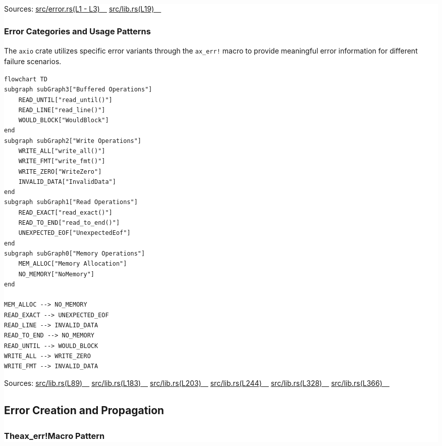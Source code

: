 Sources: [src/error.rs(L1 - L3)&emsp;](https://github.com/arceos-org/axio/blob/a675e6d5/src/error.rs#L1-L3) [src/lib.rs(L19)&emsp;](https://github.com/arceos-org/axio/blob/a675e6d5/src/lib.rs#L19-L19)

### Error Categories and Usage Patterns

The `axio` crate utilizes specific error variants through the `ax_err!` macro to provide meaningful error information for different failure scenarios.

```mermaid
flowchart TD
subgraph subGraph3["Buffered Operations"]
    READ_UNTIL["read_until()"]
    READ_LINE["read_line()"]
    WOULD_BLOCK["WouldBlock"]
end
subgraph subGraph2["Write Operations"]
    WRITE_ALL["write_all()"]
    WRITE_FMT["write_fmt()"]
    WRITE_ZERO["WriteZero"]
    INVALID_DATA["InvalidData"]
end
subgraph subGraph1["Read Operations"]
    READ_EXACT["read_exact()"]
    READ_TO_END["read_to_end()"]
    UNEXPECTED_EOF["UnexpectedEof"]
end
subgraph subGraph0["Memory Operations"]
    MEM_ALLOC["Memory Allocation"]
    NO_MEMORY["NoMemory"]
end

MEM_ALLOC --> NO_MEMORY
READ_EXACT --> UNEXPECTED_EOF
READ_LINE --> INVALID_DATA
READ_TO_END --> NO_MEMORY
READ_UNTIL --> WOULD_BLOCK
WRITE_ALL --> WRITE_ZERO
WRITE_FMT --> INVALID_DATA
```

Sources: [src/lib.rs(L89)&emsp;](https://github.com/arceos-org/axio/blob/a675e6d5/src/lib.rs#L89-L89) [src/lib.rs(L183)&emsp;](https://github.com/arceos-org/axio/blob/a675e6d5/src/lib.rs#L183-L183) [src/lib.rs(L203)&emsp;](https://github.com/arceos-org/axio/blob/a675e6d5/src/lib.rs#L203-L203) [src/lib.rs(L244)&emsp;](https://github.com/arceos-org/axio/blob/a675e6d5/src/lib.rs#L244-L244) [src/lib.rs(L328)&emsp;](https://github.com/arceos-org/axio/blob/a675e6d5/src/lib.rs#L328-L328) [src/lib.rs(L366)&emsp;](https://github.com/arceos-org/axio/blob/a675e6d5/src/lib.rs#L366-L366)

## Error Creation and Propagation

### Theax_err!Macro Pattern
